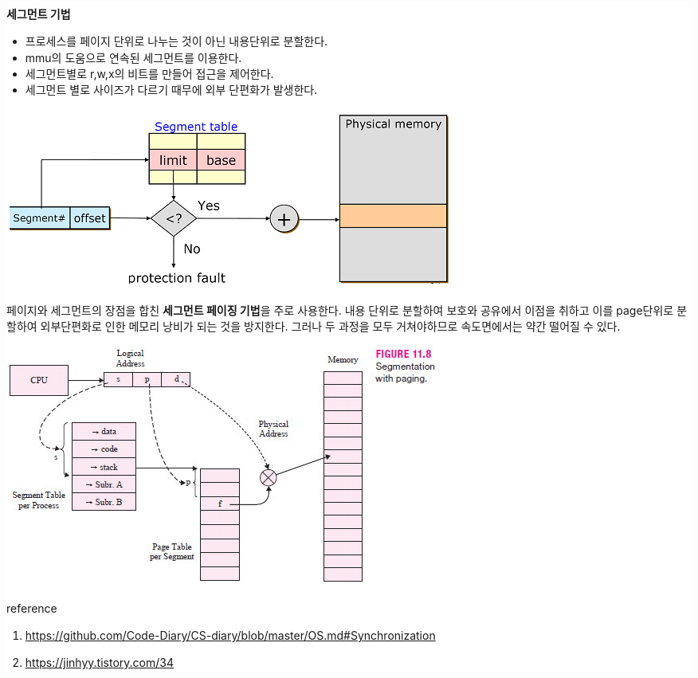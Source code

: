 

**세그먼트 기법**

- 프로세스를 페이지 단위로 나누는 것이 아닌 내용단위로 분할한다.
- mmu의 도움으로 연속된 세그먼트를 이용한다.
- 세그먼트별로 r,w,x의 비트를 만들어 접근을 제어한다.
- 세그먼트 별로 사이즈가 다르기 때무에 외부 단편화가 발생한다.

<img src="./assets/segment.png">





페이지와 세그먼트의 장점을 합친 **세그먼트 페이징 기법**을 주로 사용한다. 내용 단위로 분할하여 보호와 공유에서 이점을 취하고 이를 page단위로 분할하여 외부단편화로 인한 메모리 낭비가 되는 것을 방지한다. 그러나 두 과정을 모두 거쳐야하므로 속도면에서는 약간 떨어질 수 있다.

<img src="./assets/paging_segment.png">









reference

1. https://github.com/Code-Diary/CS-diary/blob/master/OS.md#Synchronization

2. https://jinhyy.tistory.com/34